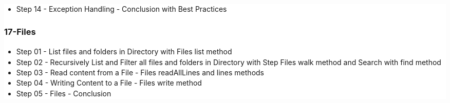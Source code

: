 - Step 14 - Exception Handling - Conclusion with Best Practices

### 17-Files
- Step 01 - List files and folders in Directory with Files list method
- Step 02 - Recursively List and Filter all files and folders in Directory with Step Files walk method and Search with find method
- Step 03 - Read content from a File - Files readAllLines and lines methods
- Step 04 - Writing Content to a File - Files write method
- Step 05 - Files - Conclusion